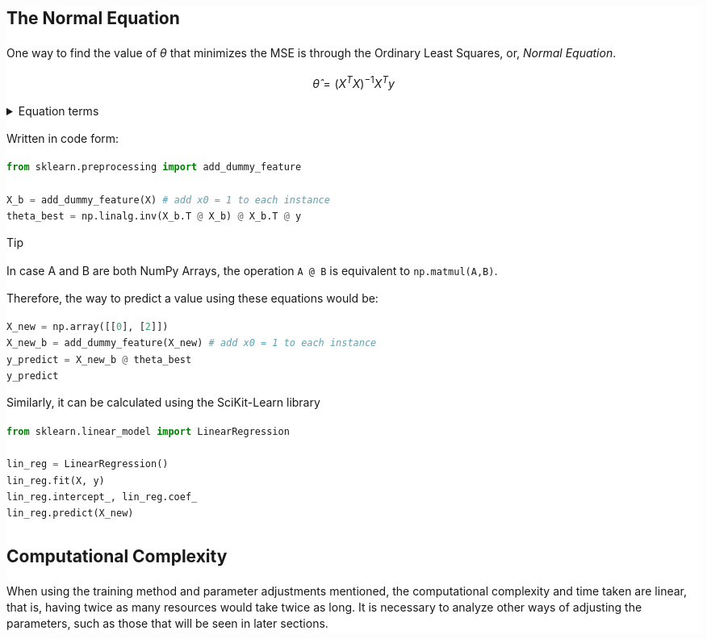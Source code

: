 
## The Normal Equation
One way to find the value of $\theta$ that minimizes the MSE is through the Ordinary Least Squares, or, _Normal Equation_.

```math

\hat{\theta} = (X^{T}X)^{-1} X^{T} y

```
<details><summary>Equation terms</summary></details>



Written in code form:

```python
from sklearn.preprocessing import add_dummy_feature

X_b = add_dummy_feature(X) # add x0 = 1 to each instance
theta_best = np.linalg.inv(X_b.T @ X_b) @ X_b.T @ y
```

> [!TIP]
> In case A and B are both NumPy Arrays, the operation `A @ B` is equivalent to `np.matmul(A,B)`.

Therefore, the way to predict a value using these equations would be:

```python
X_new = np.array([[0], [2]])
X_new_b = add_dummy_feature(X_new) # add x0 = 1 to each instance
y_predict = X_new_b @ theta_best
y_predict

```

Similarly, it can be calculated using the SciKit-Learn library

```python
from sklearn.linear_model import LinearRegression

lin_reg = LinearRegression()
lin_reg.fit(X, y)
lin_reg.intercept_, lin_reg.coef_
lin_reg.predict(X_new)
```
















## Computational Complexity
When using the training method and parameter adjustments mentioned, the computational complexity and time taken are linear, that is, having twice as many resources would take twice as long. It is necessary to analyze other ways of adjusting the parameters, such as those that will be seen in later sections.
